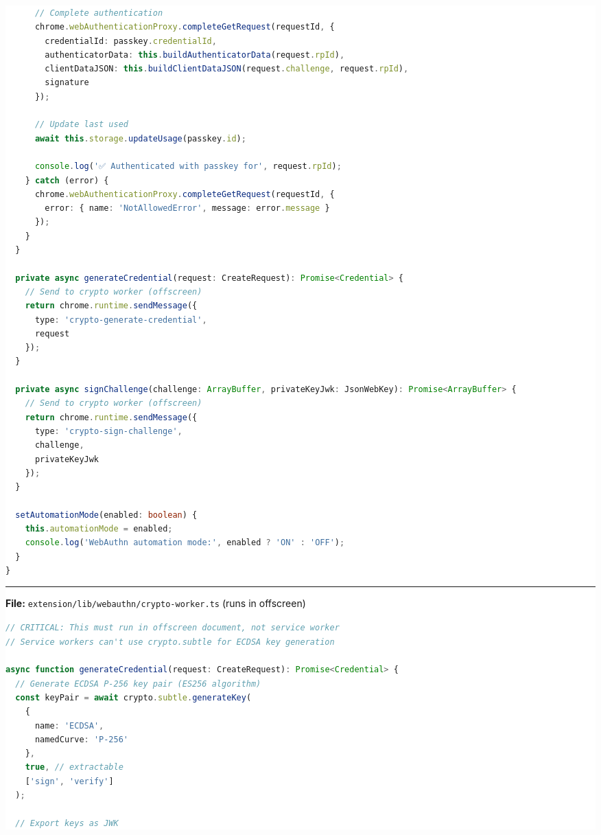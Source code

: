 ```typescript
      // Complete authentication
      chrome.webAuthenticationProxy.completeGetRequest(requestId, {
        credentialId: passkey.credentialId,
        authenticatorData: this.buildAuthenticatorData(request.rpId),
        clientDataJSON: this.buildClientDataJSON(request.challenge, request.rpId),
        signature
      });

      // Update last used
      await this.storage.updateUsage(passkey.id);

      console.log('✅ Authenticated with passkey for', request.rpId);
    } catch (error) {
      chrome.webAuthenticationProxy.completeGetRequest(requestId, {
        error: { name: 'NotAllowedError', message: error.message }
      });
    }
  }

  private async generateCredential(request: CreateRequest): Promise<Credential> {
    // Send to crypto worker (offscreen)
    return chrome.runtime.sendMessage({
      type: 'crypto-generate-credential',
      request
    });
  }

  private async signChallenge(challenge: ArrayBuffer, privateKeyJwk: JsonWebKey): Promise<ArrayBuffer> {
    // Send to crypto worker (offscreen)
    return chrome.runtime.sendMessage({
      type: 'crypto-sign-challenge',
      challenge,
      privateKeyJwk
    });
  }

  setAutomationMode(enabled: boolean) {
    this.automationMode = enabled;
    console.log('WebAuthn automation mode:', enabled ? 'ON' : 'OFF');
  }
}
```

---

**File:** `extension/lib/webauthn/crypto-worker.ts` (runs in offscreen)

```typescript
// CRITICAL: This must run in offscreen document, not service worker
// Service workers can't use crypto.subtle for ECDSA key generation

async function generateCredential(request: CreateRequest): Promise<Credential> {
  // Generate ECDSA P-256 key pair (ES256 algorithm)
  const keyPair = await crypto.subtle.generateKey(
    {
      name: 'ECDSA',
      namedCurve: 'P-256'
    },
    true, // extractable
    ['sign', 'verify']
  );

  // Export keys as JWK
```